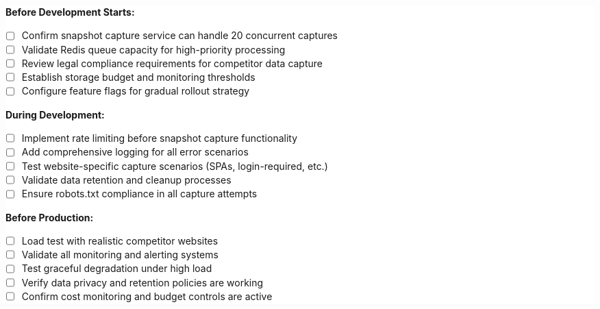 **Before Development Starts:**
- [ ] Confirm snapshot capture service can handle 20 concurrent captures
- [ ] Validate Redis queue capacity for high-priority processing
- [ ] Review legal compliance requirements for competitor data capture
- [ ] Establish storage budget and monitoring thresholds
- [ ] Configure feature flags for gradual rollout strategy

**During Development:**
- [ ] Implement rate limiting before snapshot capture functionality
- [ ] Add comprehensive logging for all error scenarios
- [ ] Test website-specific capture scenarios (SPAs, login-required, etc.)
- [ ] Validate data retention and cleanup processes
- [ ] Ensure robots.txt compliance in all capture attempts

**Before Production:**
- [ ] Load test with realistic competitor websites
- [ ] Validate all monitoring and alerting systems
- [ ] Test graceful degradation under high load
- [ ] Verify data privacy and retention policies are working
- [ ] Confirm cost monitoring and budget controls are active 